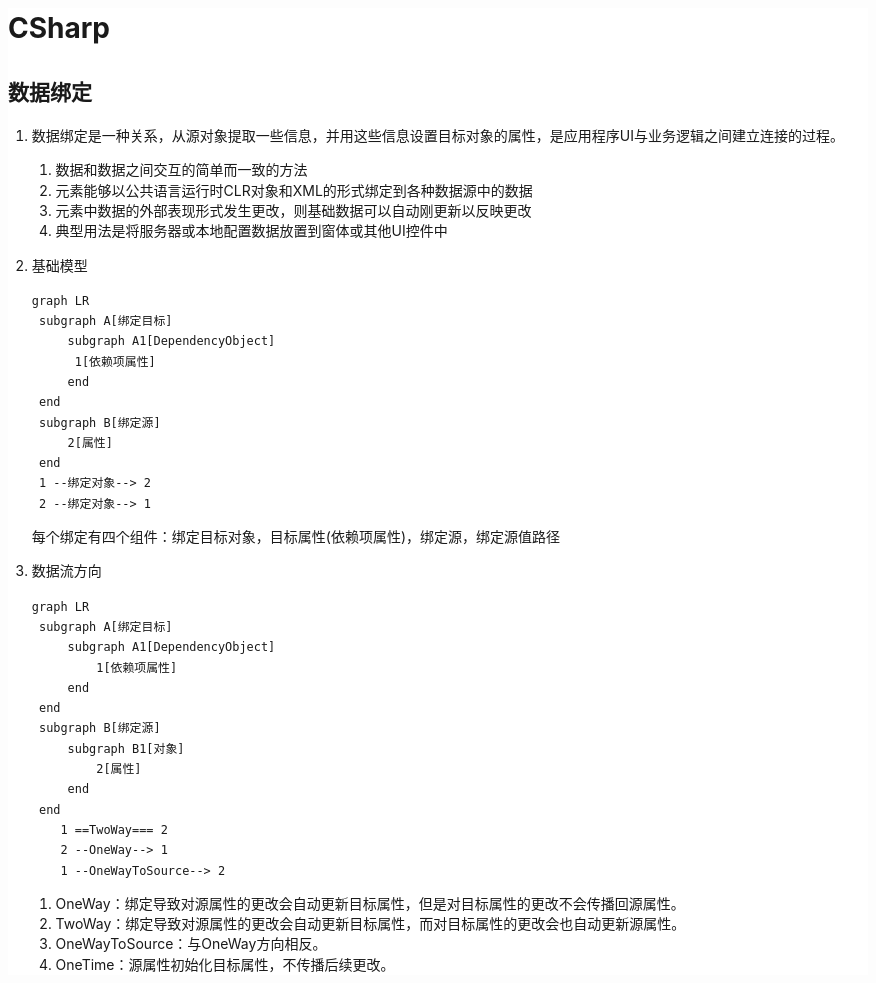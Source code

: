 
# CSharp

## 数据绑定

1. 数据绑定是一种关系，从源对象提取一些信息，并用这些信息设置目标对象的属性，是应用程序UI与业务逻辑之间建立连接的过程。

   1. 数据和数据之间交互的简单而一致的方法
   2. 元素能够以公共语言运行时CLR对象和XML的形式绑定到各种数据源中的数据
   3. 元素中数据的外部表现形式发生更改，则基础数据可以自动刚更新以反映更改
   4. 典型用法是将服务器或本地配置数据放置到窗体或其他UI控件中

2. 基础模型

   ```mermaid
   graph LR
    subgraph A[绑定目标]
        subgraph A1[DependencyObject]
         1[依赖项属性]
        end
    end
    subgraph B[绑定源]
        2[属性]
    end
    1 --绑定对象--> 2
    2 --绑定对象--> 1
   ```

   每个绑定有四个组件：绑定目标对象，目标属性(依赖项属性)，绑定源，绑定源值路径

3. 数据流方向

   ```mermaid
   graph LR
    subgraph A[绑定目标]
        subgraph A1[DependencyObject]
            1[依赖项属性]
        end
    end
    subgraph B[绑定源]
        subgraph B1[对象]
            2[属性]
        end
    end
       1 ==TwoWay=== 2
       2 --OneWay--> 1
       1 --OneWayToSource--> 2
   ```

   1. OneWay：绑定导致对源属性的更改会自动更新目标属性，但是对目标属性的更改不会传播回源属性。
   2. TwoWay：绑定导致对源属性的更改会自动更新目标属性，而对目标属性的更改会也自动更新源属性。
   3. OneWayToSource：与OneWay方向相反。
   4. OneTime：源属性初始化目标属性，不传播后续更改。
